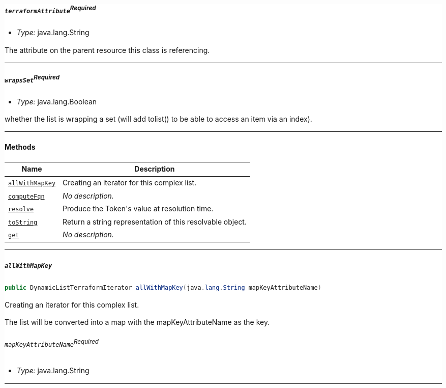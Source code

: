##### `terraformAttribute`<sup>Required</sup> <a name="terraformAttribute" id="@cdktf/provider-azurerm.trafficManagerExternalEndpoint.TrafficManagerExternalEndpointCustomHeaderList.Initializer.parameter.terraformAttribute"></a>

- *Type:* java.lang.String

The attribute on the parent resource this class is referencing.

---

##### `wrapsSet`<sup>Required</sup> <a name="wrapsSet" id="@cdktf/provider-azurerm.trafficManagerExternalEndpoint.TrafficManagerExternalEndpointCustomHeaderList.Initializer.parameter.wrapsSet"></a>

- *Type:* java.lang.Boolean

whether the list is wrapping a set (will add tolist() to be able to access an item via an index).

---

#### Methods <a name="Methods" id="Methods"></a>

| **Name** | **Description** |
| --- | --- |
| <code><a href="#@cdktf/provider-azurerm.trafficManagerExternalEndpoint.TrafficManagerExternalEndpointCustomHeaderList.allWithMapKey">allWithMapKey</a></code> | Creating an iterator for this complex list. |
| <code><a href="#@cdktf/provider-azurerm.trafficManagerExternalEndpoint.TrafficManagerExternalEndpointCustomHeaderList.computeFqn">computeFqn</a></code> | *No description.* |
| <code><a href="#@cdktf/provider-azurerm.trafficManagerExternalEndpoint.TrafficManagerExternalEndpointCustomHeaderList.resolve">resolve</a></code> | Produce the Token's value at resolution time. |
| <code><a href="#@cdktf/provider-azurerm.trafficManagerExternalEndpoint.TrafficManagerExternalEndpointCustomHeaderList.toString">toString</a></code> | Return a string representation of this resolvable object. |
| <code><a href="#@cdktf/provider-azurerm.trafficManagerExternalEndpoint.TrafficManagerExternalEndpointCustomHeaderList.get">get</a></code> | *No description.* |

---

##### `allWithMapKey` <a name="allWithMapKey" id="@cdktf/provider-azurerm.trafficManagerExternalEndpoint.TrafficManagerExternalEndpointCustomHeaderList.allWithMapKey"></a>

```java
public DynamicListTerraformIterator allWithMapKey(java.lang.String mapKeyAttributeName)
```

Creating an iterator for this complex list.

The list will be converted into a map with the mapKeyAttributeName as the key.

###### `mapKeyAttributeName`<sup>Required</sup> <a name="mapKeyAttributeName" id="@cdktf/provider-azurerm.trafficManagerExternalEndpoint.TrafficManagerExternalEndpointCustomHeaderList.allWithMapKey.parameter.mapKeyAttributeName"></a>

- *Type:* java.lang.String

---
